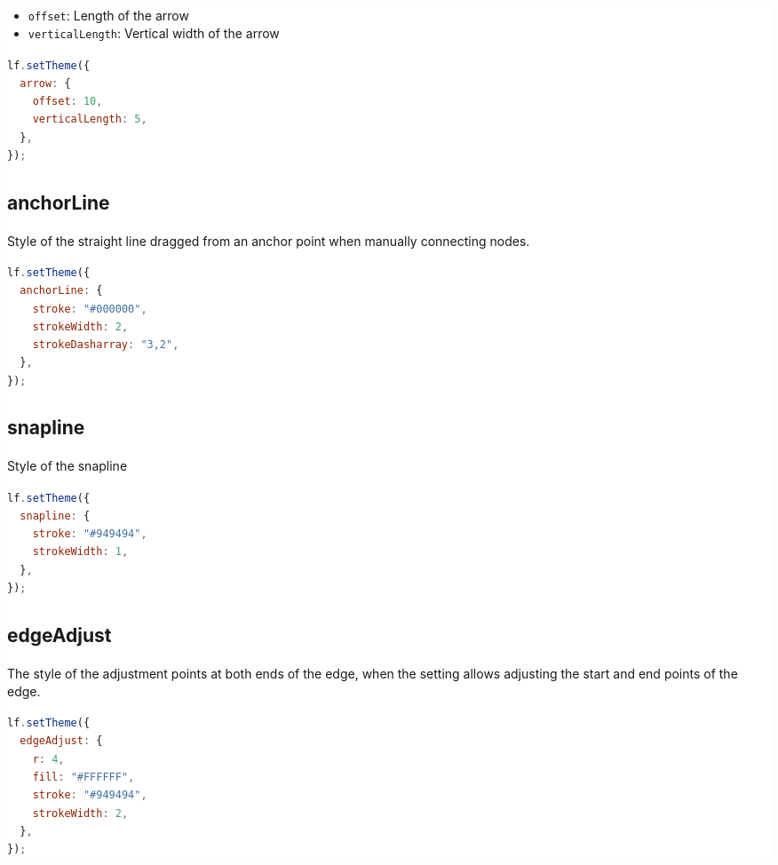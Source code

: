 - `offset`: Length of the arrow
- `verticalLength`: Vertical width of the arrow

```js
lf.setTheme({
  arrow: {
    offset: 10,
    verticalLength: 5,
  },
});
```

## anchorLine

Style of the straight line dragged from an anchor point when manually connecting nodes.

```js
lf.setTheme({
  anchorLine: {
    stroke: "#000000",
    strokeWidth: 2,
    strokeDasharray: "3,2",
  },
});
```

## snapline

Style of the snapline

```js
lf.setTheme({
  snapline: {
    stroke: "#949494",
    strokeWidth: 1,
  },
});
```

## edgeAdjust

The style of the adjustment points at both ends of the edge, when the setting allows adjusting the start and end points of the edge.

```js
lf.setTheme({
  edgeAdjust: {
    r: 4,
    fill: "#FFFFFF",
    stroke: "#949494",
    strokeWidth: 2,
  },
});
```

